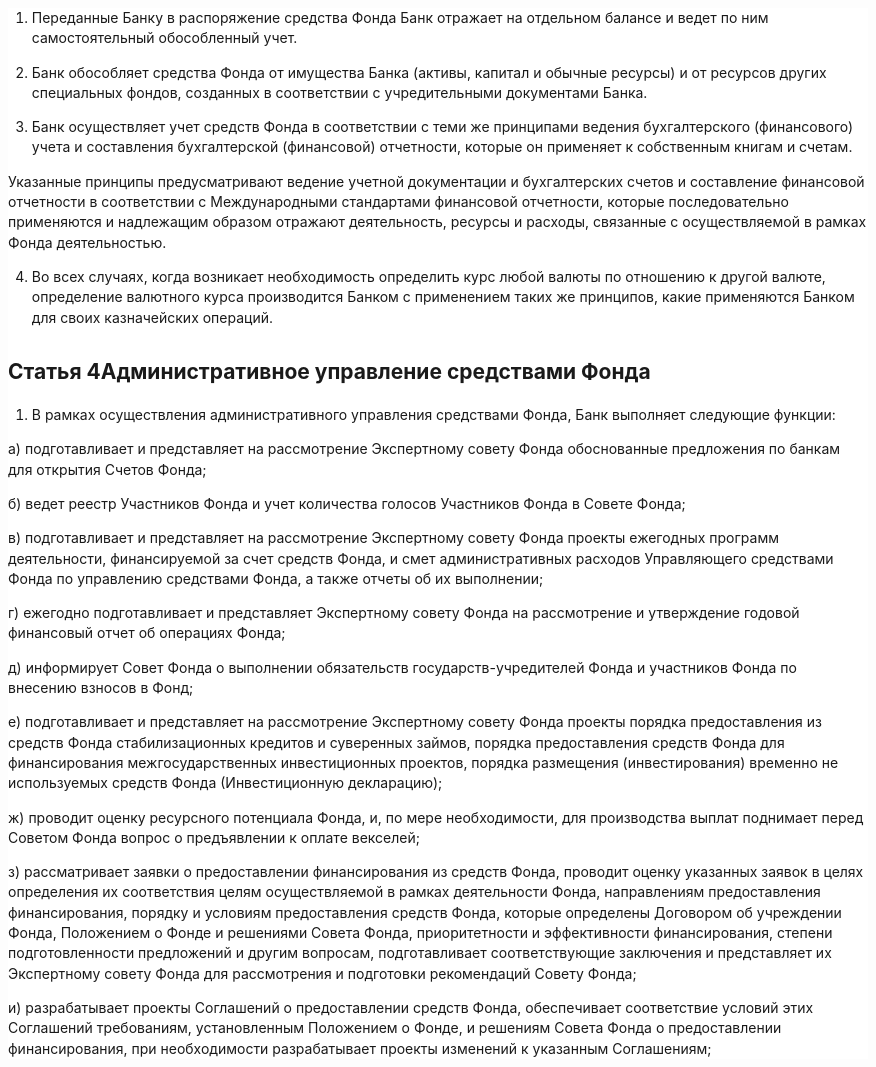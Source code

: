 1. Переданные Банку в распоряжение средства Фонда Банк отражает на отдельном балансе и ведет по ним самостоятельный обособленный учет.

2. Банк обособляет средства Фонда от имущества Банка (активы, капитал и обычные ресурсы) и от ресурсов других специальных фондов, созданных в соответствии с учредительными документами Банка.

3. Банк осуществляет учет средств Фонда в соответствии с теми же принципами ведения бухгалтерского (финансового) учета и составления бухгалтерской (финансовой) отчетности, которые он применяет к собственным книгам и счетам.

Указанные принципы предусматривают ведение учетной документации и бухгалтерских счетов и составление финансовой отчетности в соответствии с Международными стандартами финансовой отчетности, которые последовательно применяются и надлежащим образом отражают деятельность, ресурсы и расходы, связанные с осуществляемой в рамках Фонда деятельностью.

4. Во всех случаях, когда возникает необходимость определить курс любой валюты по отношению к другой валюте, определение валютного курса производится Банком с применением таких же принципов, какие применяются Банком для своих казначейских операций.

## Статья 4Административное управление средствами Фонда

1. В рамках осуществления административного управления средствами Фонда, Банк выполняет следующие функции:

а) подготавливает и представляет на рассмотрение Экспертному совету Фонда обоснованные предложения по банкам для открытия Счетов Фонда;

б) ведет реестр Участников Фонда и учет количества голосов Участников Фонда в Совете Фонда;

в) подготавливает и представляет на рассмотрение Экспертному совету Фонда проекты ежегодных программ деятельности, финансируемой за счет средств Фонда, и смет административных расходов Управляющего средствами Фонда по управлению средствами Фонда, а также отчеты об их выполнении;

г) ежегодно подготавливает и представляет Экспертному совету Фонда на рассмотрение и утверждение годовой финансовый отчет об операциях Фонда;

д) информирует Совет Фонда о выполнении обязательств государств-учредителей Фонда и участников Фонда по внесению взносов в Фонд;

е) подготавливает и представляет на рассмотрение Экспертному совету Фонда проекты порядка предоставления из средств Фонда стабилизационных кредитов и суверенных займов, порядка предоставления средств Фонда для финансирования межгосударственных инвестиционных проектов, порядка размещения (инвестирования) временно не используемых средств Фонда (Инвестиционную декларацию);

ж) проводит оценку ресурсного потенциала Фонда, и, по мере необходимости, для производства выплат поднимает перед Советом Фонда вопрос о предъявлении к оплате векселей;

з) рассматривает заявки о предоставлении финансирования из средств Фонда, проводит оценку указанных заявок в целях определения их соответствия целям осуществляемой в рамках деятельности Фонда, направлениям предоставления финансирования, порядку и условиям предоставления средств Фонда, которые определены Договором об учреждении Фонда, Положением о Фонде и решениями Совета Фонда, приоритетности и эффективности финансирования, степени подготовленности предложений и другим вопросам, подготавливает соответствующие заключения и представляет их Экспертному совету Фонда для рассмотрения и подготовки рекомендаций Совету Фонда;

и) разрабатывает проекты Соглашений о предоставлении средств Фонда, обеспечивает соответствие условий этих Соглашений требованиям, установленным Положением о Фонде, и решениям Совета Фонда о предоставлении финансирования, при необходимости разрабатывает проекты изменений к указанным Соглашениям;
